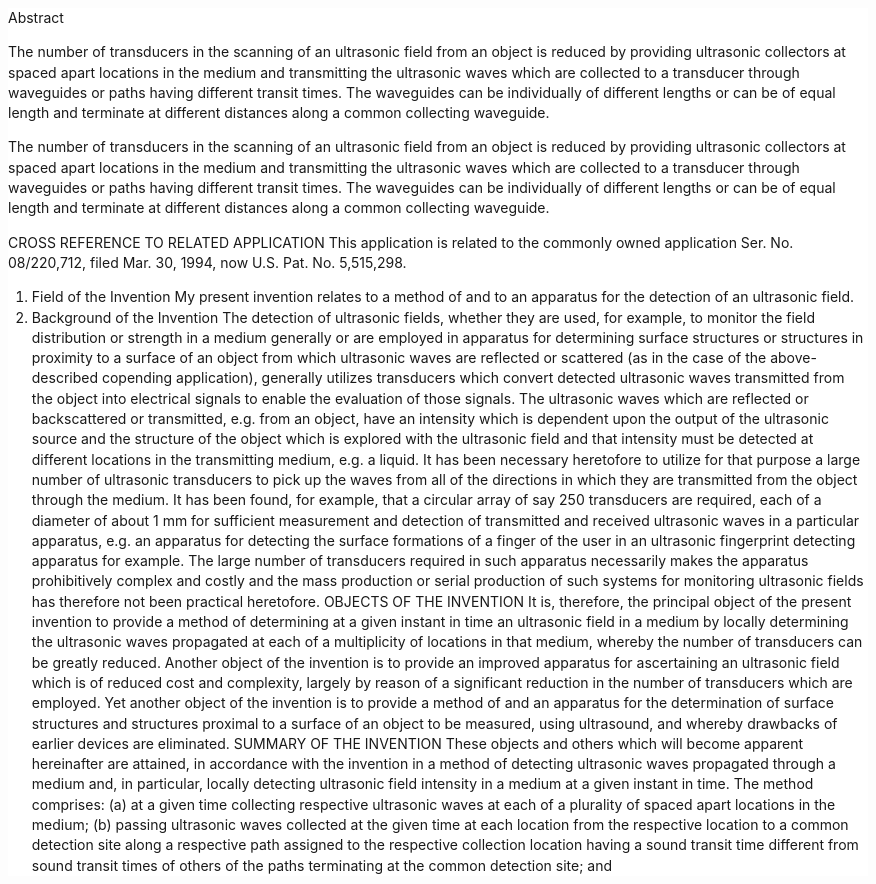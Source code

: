Abstract

The number of transducers in the scanning of an ultrasonic field from an object is reduced by providing ultrasonic collectors at spaced apart locations in the medium and transmitting the ultrasonic waves which are collected to a transducer through waveguides or paths having different transit times. The waveguides can be individually of different lengths or can be of equal length and terminate at different distances along a common collecting waveguide.



The number of transducers in the scanning of an ultrasonic field from an object is reduced by providing ultrasonic collectors at spaced apart locations in the medium and transmitting the ultrasonic waves which are collected to a transducer through waveguides or paths having different transit times. The waveguides can be individually of different lengths or can be of equal length and terminate at different distances along a common collecting waveguide.

CROSS REFERENCE TO RELATED APPLICATION
This application is related to the commonly owned application Ser. No. 08/220,712, filed Mar. 30, 1994, now U.S. Pat. No. 5,515,298.
1. Field of the Invention
My present invention relates to a method of and to an apparatus for the detection of an ultrasonic field.
2. Background of the Invention
The detection of ultrasonic fields, whether they are used, for example, to monitor the field distribution or strength in a medium generally or are employed in apparatus for determining surface structures or structures in proximity to a surface of an object from which ultrasonic waves are reflected or scattered (as in the case of the above-described copending application), generally utilizes transducers which convert detected ultrasonic waves transmitted from the object into electrical signals to enable the evaluation of those signals.
The ultrasonic waves which are reflected or backscattered or transmitted, e.g. from an object, have an intensity which is dependent upon the output of the ultrasonic source and the structure of the object which is explored with the ultrasonic field and that intensity must be detected at different locations in the transmitting medium, e.g. a liquid. It has been necessary heretofore to utilize for that purpose a large number of ultrasonic transducers to pick up the waves from all of the directions in which they are transmitted from the object through the medium. It has been found, for example, that a circular array of say 250 transducers are required, each of a diameter of about 1 mm for sufficient measurement and detection of transmitted and received ultrasonic waves in a particular apparatus, e.g. an apparatus for detecting the surface formations of a finger of the user in an ultrasonic fingerprint detecting apparatus for example.
The large number of transducers required in such apparatus necessarily makes the apparatus prohibitively complex and costly and the mass production or serial production of such systems for monitoring ultrasonic fields has therefore not been practical heretofore.
OBJECTS OF THE INVENTION
It is, therefore, the principal object of the present invention to provide a method of determining at a given instant in time an ultrasonic field in a medium by locally determining the ultrasonic waves propagated at each of a multiplicity of locations in that medium, whereby the number of transducers can be greatly reduced.
Another object of the invention is to provide an improved apparatus for ascertaining an ultrasonic field which is of reduced cost and complexity, largely by reason of a significant reduction in the number of transducers which are employed.
Yet another object of the invention is to provide a method of and an apparatus for the determination of surface structures and structures proximal to a surface of an object to be measured, using ultrasound, and whereby drawbacks of earlier devices are eliminated.
SUMMARY OF THE INVENTION
These objects and others which will become apparent hereinafter are attained, in accordance with the invention in a method of detecting ultrasonic waves propagated through a medium and, in particular, locally detecting ultrasonic field intensity in a medium at a given instant in time. The method comprises:
(a) at a given time collecting respective ultrasonic waves at each of a plurality of spaced apart locations in the medium;
(b) passing ultrasonic waves collected at the given time at each location from the respective location to a common detection site along a respective path assigned to the respective collection location having a sound transit time different from sound transit times of others of the paths terminating at the common detection site; and